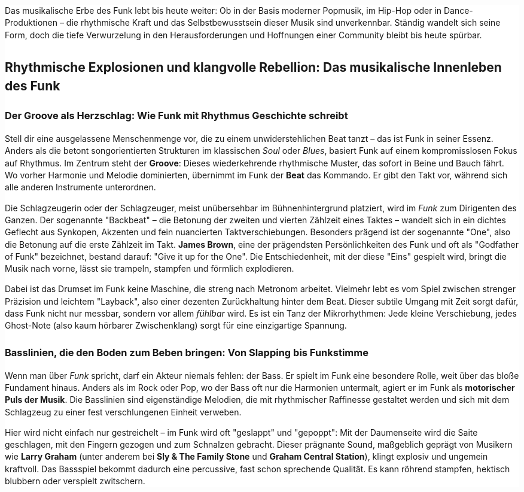 Das musikalische Erbe des Funk lebt bis heute weiter: Ob in der Basis moderner Popmusik, im Hip-Hop
oder in Dance-Produktionen – die rhythmische Kraft und das Selbstbewusstsein dieser Musik sind
unverkennbar. Ständig wandelt sich seine Form, doch die tiefe Verwurzelung in den Herausforderungen
und Hoffnungen einer Community bleibt bis heute spürbar.

## Rhythmische Explosionen und klangvolle Rebellion: Das musikalische Innenleben des Funk

### Der Groove als Herzschlag: Wie Funk mit Rhythmus Geschichte schreibt

Stell dir eine ausgelassene Menschenmenge vor, die zu einem unwiderstehlichen Beat tanzt – das ist
Funk in seiner Essenz. Anders als die betont songorientierten Strukturen im klassischen _Soul_ oder
_Blues_, basiert Funk auf einem kompromisslosen Fokus auf Rhythmus. Im Zentrum steht der **Groove**:
Dieses wiederkehrende rhythmische Muster, das sofort in Beine und Bauch fährt. Wo vorher Harmonie
und Melodie dominierten, übernimmt im Funk der **Beat** das Kommando. Er gibt den Takt vor, während
sich alle anderen Instrumente unterordnen.

Die Schlagzeugerin oder der Schlagzeuger, meist unübersehbar im Bühnenhintergrund platziert, wird im
_Funk_ zum Dirigenten des Ganzen. Der sogenannte "Backbeat" – die Betonung der zweiten und vierten
Zählzeit eines Taktes – wandelt sich in ein dichtes Geflecht aus Synkopen, Akzenten und fein
nuancierten Taktverschiebungen. Besonders prägend ist der sogenannte "One", also die Betonung auf
die erste Zählzeit im Takt. **James Brown**, eine der prägendsten Persönlichkeiten des Funk und oft
als "Godfather of Funk" bezeichnet, bestand darauf: "Give it up for the One". Die Entschiedenheit,
mit der diese "Eins" gespielt wird, bringt die Musik nach vorne, lässt sie trampeln, stampfen und
förmlich explodieren.

Dabei ist das Drumset im Funk keine Maschine, die streng nach Metronom arbeitet. Vielmehr lebt es
vom Spiel zwischen strenger Präzision und leichtem "Layback", also einer dezenten Zurückhaltung
hinter dem Beat. Dieser subtile Umgang mit Zeit sorgt dafür, dass Funk nicht nur messbar, sondern
vor allem _fühlbar_ wird. Es ist ein Tanz der Mikrorhythmen: Jede kleine Verschiebung, jedes
Ghost-Note (also kaum hörbarer Zwischenklang) sorgt für eine einzigartige Spannung.

### Basslinien, die den Boden zum Beben bringen: Von Slapping bis Funkstimme

Wenn man über _Funk_ spricht, darf ein Akteur niemals fehlen: der Bass. Er spielt im Funk eine
besondere Rolle, weit über das bloße Fundament hinaus. Anders als im Rock oder Pop, wo der Bass oft
nur die Harmonien untermalt, agiert er im Funk als **motorischer Puls der Musik**. Die Basslinien
sind eigenständige Melodien, die mit rhythmischer Raffinesse gestaltet werden und sich mit dem
Schlagzeug zu einer fest verschlungenen Einheit verweben.

Hier wird nicht einfach nur gestreichelt – im Funk wird oft "geslappt" und "gepoppt": Mit der
Daumenseite wird die Saite geschlagen, mit den Fingern gezogen und zum Schnalzen gebracht. Dieser
prägnante Sound, maßgeblich geprägt von Musikern wie **Larry Graham** (unter anderem bei **Sly & The
Family Stone** und **Graham Central Station**), klingt explosiv und ungemein kraftvoll. Das
Bassspiel bekommt dadurch eine percussive, fast schon sprechende Qualität. Es kann röhrend stampfen,
hektisch blubbern oder verspielt zwitschern.
